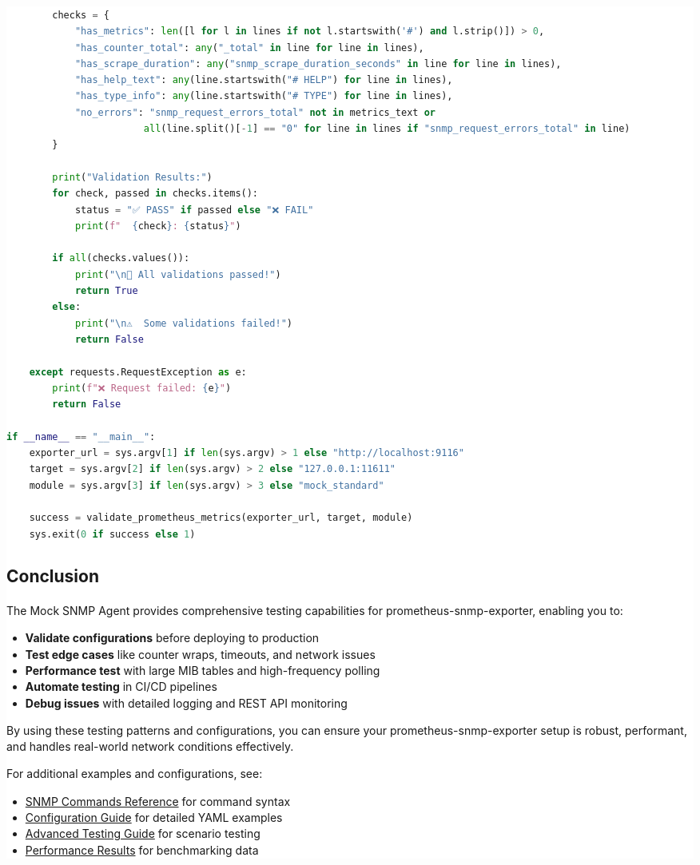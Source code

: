 ```python
        checks = {
            "has_metrics": len([l for l in lines if not l.startswith('#') and l.strip()]) > 0,
            "has_counter_total": any("_total" in line for line in lines),
            "has_scrape_duration": any("snmp_scrape_duration_seconds" in line for line in lines),
            "has_help_text": any(line.startswith("# HELP") for line in lines),
            "has_type_info": any(line.startswith("# TYPE") for line in lines),
            "no_errors": "snmp_request_errors_total" not in metrics_text or
                        all(line.split()[-1] == "0" for line in lines if "snmp_request_errors_total" in line)
        }

        print("Validation Results:")
        for check, passed in checks.items():
            status = "✅ PASS" if passed else "❌ FAIL"
            print(f"  {check}: {status}")

        if all(checks.values()):
            print("\n🎉 All validations passed!")
            return True
        else:
            print("\n⚠️  Some validations failed!")
            return False

    except requests.RequestException as e:
        print(f"❌ Request failed: {e}")
        return False

if __name__ == "__main__":
    exporter_url = sys.argv[1] if len(sys.argv) > 1 else "http://localhost:9116"
    target = sys.argv[2] if len(sys.argv) > 2 else "127.0.0.1:11611"
    module = sys.argv[3] if len(sys.argv) > 3 else "mock_standard"

    success = validate_prometheus_metrics(exporter_url, target, module)
    sys.exit(0 if success else 1)
```

## Conclusion

The Mock SNMP Agent provides comprehensive testing capabilities for prometheus-snmp-exporter, enabling you to:

- **Validate configurations** before deploying to production
- **Test edge cases** like counter wraps, timeouts, and network issues
- **Performance test** with large MIB tables and high-frequency polling
- **Automate testing** in CI/CD pipelines
- **Debug issues** with detailed logging and REST API monitoring

By using these testing patterns and configurations, you can ensure your prometheus-snmp-exporter setup is robust, performant, and handles real-world network conditions effectively.

For additional examples and configurations, see:
- [SNMP Commands Reference](SNMP_COMMANDS_REFERENCE.md) for command syntax
- [Configuration Guide](CONFIGURATION_GUIDE.md) for detailed YAML examples
- [Advanced Testing Guide](ADVANCED_TESTING_GUIDE.md) for scenario testing
- [Performance Results](PERFORMANCE_RESULTS.md) for benchmarking data
